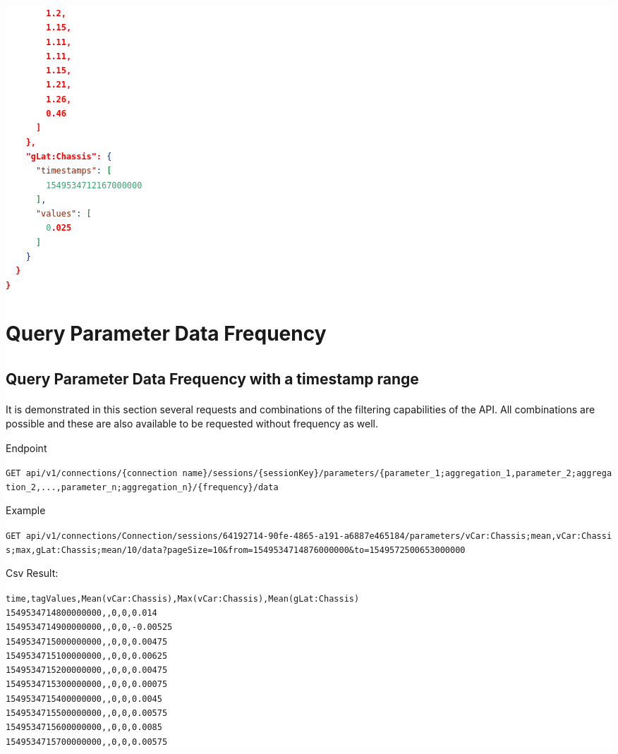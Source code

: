 ```Json
        1.2,
        1.15,
        1.11,
        1.11,
        1.15,
        1.21,
        1.26,
        0.46
      ]
    },
    "gLat:Chassis": {
      "timestamps": [
        1549534712167000000
      ],
      "values": [
        0.025
      ]
    }
  }
}
```

Query Parameter Data Frequency
==============================

## Query Parameter Data Frequency with a timestamp range

It is demonstrated in this section several requests and combinations of the filtering capabilities of the API. All combinations are possible and these are also available to be requested without frequency as well.

Endpoint
```
GET api/v1/connections/{connection name}/sessions/{sessionKey}/parameters/{parameter_1;aggregation_1,parameter_2;aggregation_2,...,parameter_n;aggregation_n}/{frequency}/data
```

Example
```
GET api/v1/connections/Connection/sessions/64192714-90fe-4865-a191-a6887e465184/parameters/vCar:Chassis;mean,vCar:Chassis;max,gLat:Chassis;mean/10/data?pageSize=10&from=1549534714876000000&to=1549572500653000000
```

Csv Result:
```
time,tagValues,Mean(vCar:Chassis),Max(vCar:Chassis),Mean(gLat:Chassis)
1549534714800000000,,0,0,0.014
1549534714900000000,,0,0,-0.00525
1549534715000000000,,0,0,0.00475
1549534715100000000,,0,0,0.00625
1549534715200000000,,0,0,0.00475
1549534715300000000,,0,0,0.00075
1549534715400000000,,0,0,0.0045
1549534715500000000,,0,0,0.00575
1549534715600000000,,0,0,0.0085
1549534715700000000,,0,0,0.00575
```
